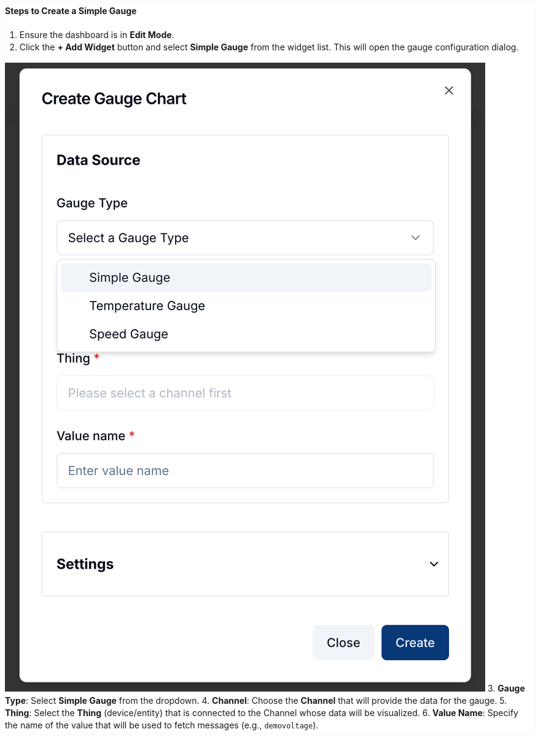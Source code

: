 #### **Steps to Create a Simple Gauge**

1. Ensure the dashboard is in **Edit Mode**.
2. Click the **+ Add Widget** button and select **Simple Gauge** from the widget list. This will open the gauge configuration dialog.

  ![Simple Gauge Selection](../docs/img/dashboards/gauge-type-filter.png)
3. **Gauge Type**: Select **Simple Gauge** from the dropdown.
4. **Channel**: Choose the **Channel** that will provide the data for the gauge.
5. **Thing**: Select the **Thing** (device/entity) that is connected to the Channel whose data will be visualized.
6. **Value Name**: Specify the name of the value that will be used to fetch messages (e.g., `demovoltage`).